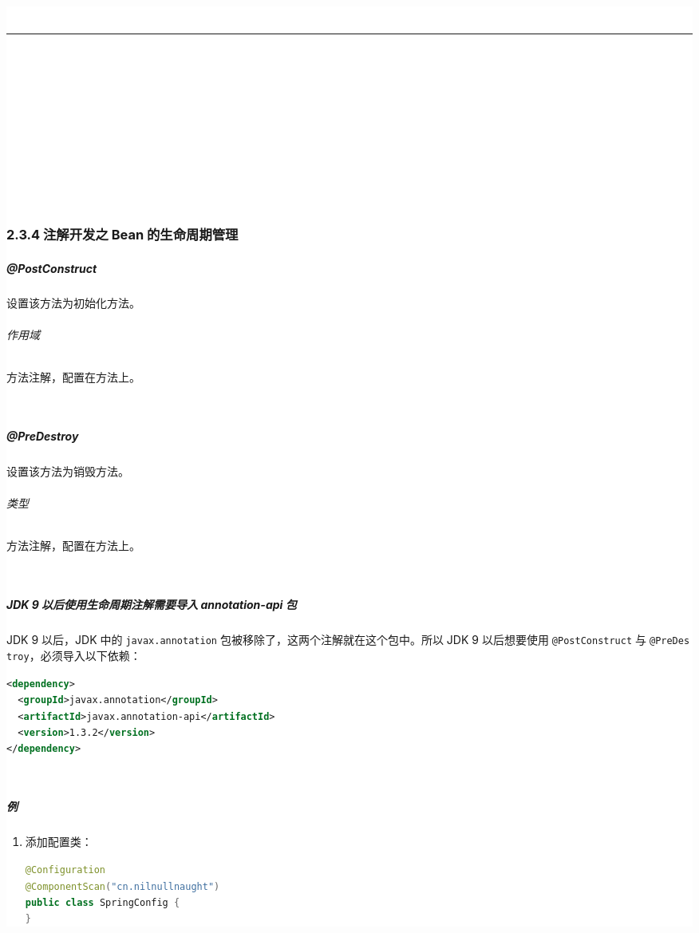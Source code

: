 <br>

---

<div STYLE="page-break-after: always;"><br>
    <br>
    <br>
    <br>
    <br>
    <br>
    <br>
    <br>
    <br>
    <br></div>


### 2.3.4	注解开发之 Bean 的生命周期管理

##### @PostConstruct

设置该方法为初始化方法。

###### 作用域

方法注解，配置在方法上。

<br>

##### @PreDestroy

  设置该方法为销毁方法。

###### 类型

方法注解，配置在方法上。

<br>

##### JDK 9 以后使用生命周期注解需要导入 annotation-api 包

JDK 9 以后，JDK 中的 `javax.annotation` 包被移除了，这两个注解就在这个包中。所以 JDK 9 以后想要使用 `@PostConstruct` 与 `@PreDestroy`，必须导入以下依赖：

```xml
<dependency>
  <groupId>javax.annotation</groupId>
  <artifactId>javax.annotation-api</artifactId>
  <version>1.3.2</version>
</dependency>
```

<br>

##### 例

1. 添加配置类：

   ```java
   @Configuration
   @ComponentScan("cn.nilnullnaught")
   public class SpringConfig {
   }
   ```
